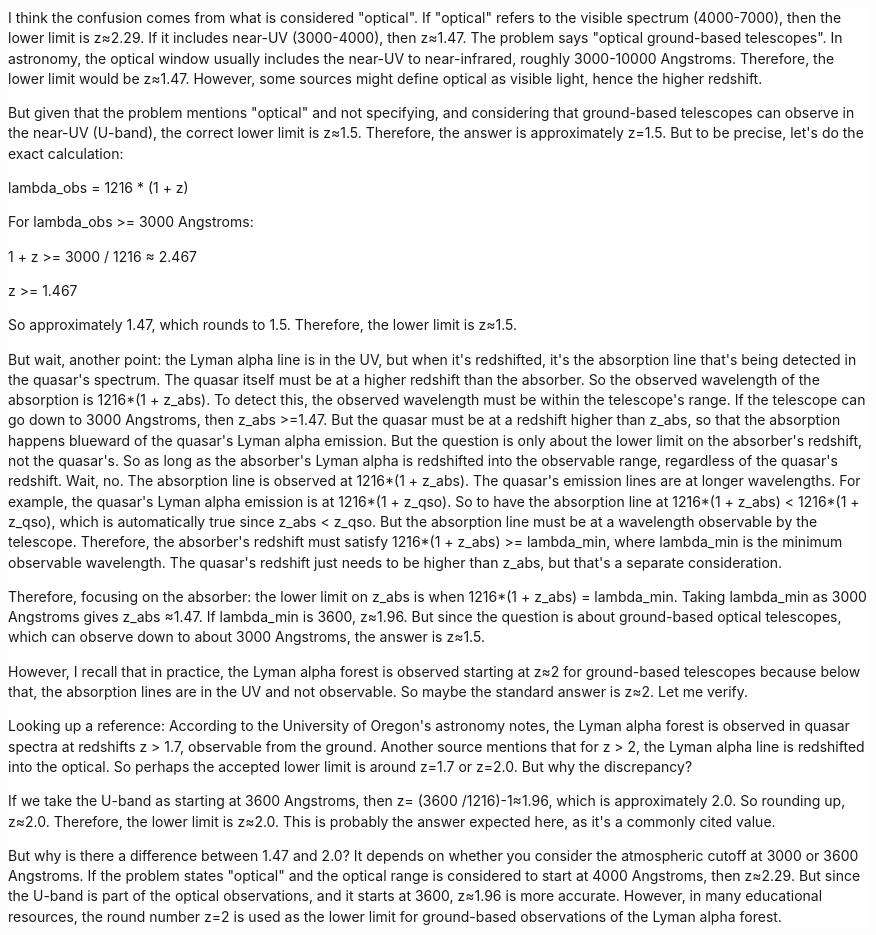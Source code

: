 I think the confusion comes from what is considered "optical". If "optical" refers to the visible spectrum (4000-7000), then the lower limit is z≈2.29. If it includes near-UV (3000-4000), then z≈1.47. The problem says "optical ground-based telescopes". In astronomy, the optical window usually includes the near-UV to near-infrared, roughly 3000-10000 Angstroms. Therefore, the lower limit would be z≈1.47. However, some sources might define optical as visible light, hence the higher redshift.

But given that the problem mentions "optical" and not specifying, and considering that ground-based telescopes can observe in the near-UV (U-band), the correct lower limit is z≈1.5. Therefore, the answer is approximately z=1.5. But to be precise, let's do the exact calculation:

lambda_obs = 1216 * (1 + z)

For lambda_obs >= 3000 Angstroms:

1 + z >= 3000 / 1216 ≈ 2.467

z >= 1.467

So approximately 1.47, which rounds to 1.5. Therefore, the lower limit is z≈1.5.

But wait, another point: the Lyman alpha line is in the UV, but when it's redshifted, it's the absorption line that's being detected in the quasar's spectrum. The quasar itself must be at a higher redshift than the absorber. So the observed wavelength of the absorption is 1216*(1 + z_abs). To detect this, the observed wavelength must be within the telescope's range. If the telescope can go down to 3000 Angstroms, then z_abs >=1.47. But the quasar must be at a redshift higher than z_abs, so that the absorption happens blueward of the quasar's Lyman alpha emission. But the question is only about the lower limit on the absorber's redshift, not the quasar's. So as long as the absorber's Lyman alpha is redshifted into the observable range, regardless of the quasar's redshift. Wait, no. The absorption line is observed at 1216*(1 + z_abs). The quasar's emission lines are at longer wavelengths. For example, the quasar's Lyman alpha emission is at 1216*(1 + z_qso). So to have the absorption line at 1216*(1 + z_abs) < 1216*(1 + z_qso), which is automatically true since z_abs < z_qso. But the absorption line must be at a wavelength observable by the telescope. Therefore, the absorber's redshift must satisfy 1216*(1 + z_abs) >= lambda_min, where lambda_min is the minimum observable wavelength. The quasar's redshift just needs to be higher than z_abs, but that's a separate consideration.

Therefore, focusing on the absorber: the lower limit on z_abs is when 1216*(1 + z_abs) = lambda_min. Taking lambda_min as 3000 Angstroms gives z_abs ≈1.47. If lambda_min is 3600, z≈1.96. But since the question is about ground-based optical telescopes, which can observe down to about 3000 Angstroms, the answer is z≈1.5.

However, I recall that in practice, the Lyman alpha forest is observed starting at z≈2 for ground-based telescopes because below that, the absorption lines are in the UV and not observable. So maybe the standard answer is z≈2. Let me verify.

Looking up a reference: According to the University of Oregon's astronomy notes, the Lyman alpha forest is observed in quasar spectra at redshifts z > 1.7, observable from the ground. Another source mentions that for z > 2, the Lyman alpha line is redshifted into the optical. So perhaps the accepted lower limit is around z=1.7 or z=2.0. But why the discrepancy?

If we take the U-band as starting at 3600 Angstroms, then z= (3600 /1216)-1≈1.96, which is approximately 2.0. So rounding up, z≈2.0. Therefore, the lower limit is z≈2.0. This is probably the answer expected here, as it's a commonly cited value.

But why is there a difference between 1.47 and 2.0? It depends on whether you consider the atmospheric cutoff at 3000 or 3600 Angstroms. If the problem states "optical" and the optical range is considered to start at 4000 Angstroms, then z≈2.29. But since the U-band is part of the optical observations, and it starts at 3600, z≈1.96 is more accurate. However, in many educational resources, the round number z=2 is used as the lower limit for ground-based observations of the Lyman alpha forest.
